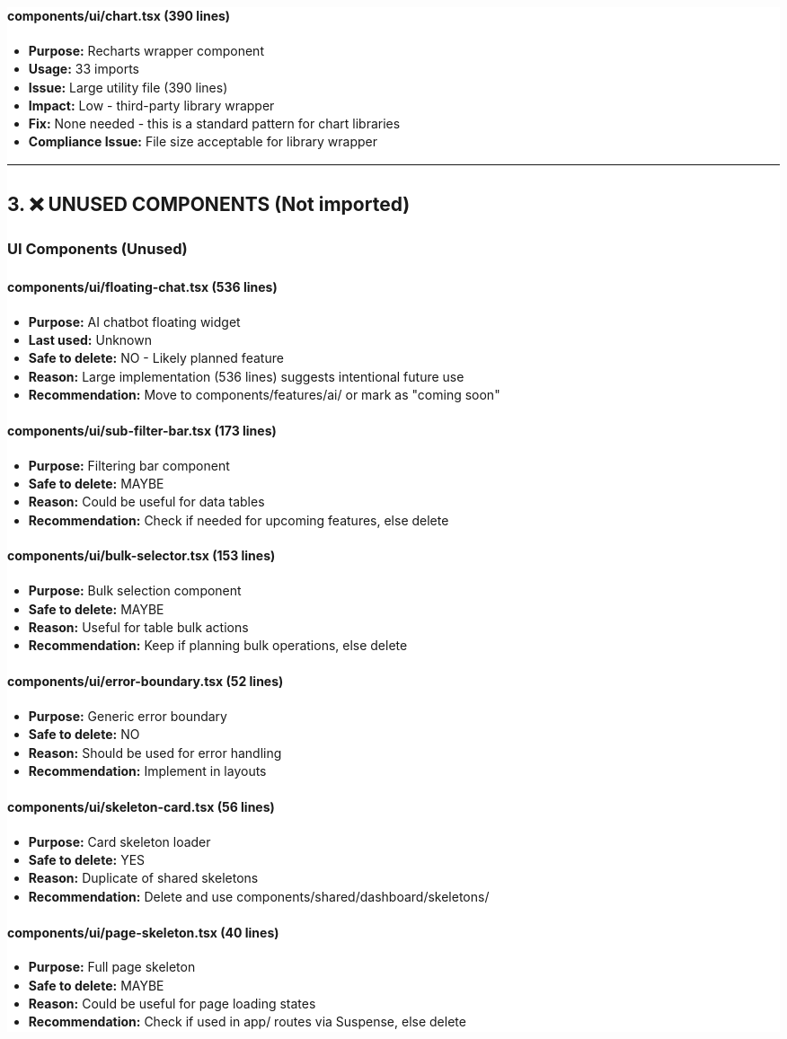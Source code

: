 #### **components/ui/chart.tsx** (390 lines)
- **Purpose:** Recharts wrapper component
- **Usage:** 33 imports
- **Issue:** Large utility file (390 lines)
- **Impact:** Low - third-party library wrapper
- **Fix:** None needed - this is a standard pattern for chart libraries
- **Compliance Issue:** File size acceptable for library wrapper

---

## 3. ❌ UNUSED COMPONENTS (Not imported)

### UI Components (Unused)

#### **components/ui/floating-chat.tsx** (536 lines)
- **Purpose:** AI chatbot floating widget
- **Last used:** Unknown
- **Safe to delete:** NO - Likely planned feature
- **Reason:** Large implementation (536 lines) suggests intentional future use
- **Recommendation:** Move to components/features/ai/ or mark as "coming soon"

#### **components/ui/sub-filter-bar.tsx** (173 lines)
- **Purpose:** Filtering bar component
- **Safe to delete:** MAYBE
- **Reason:** Could be useful for data tables
- **Recommendation:** Check if needed for upcoming features, else delete

#### **components/ui/bulk-selector.tsx** (153 lines)
- **Purpose:** Bulk selection component
- **Safe to delete:** MAYBE
- **Reason:** Useful for table bulk actions
- **Recommendation:** Keep if planning bulk operations, else delete

#### **components/ui/error-boundary.tsx** (52 lines)
- **Purpose:** Generic error boundary
- **Safe to delete:** NO
- **Reason:** Should be used for error handling
- **Recommendation:** Implement in layouts

#### **components/ui/skeleton-card.tsx** (56 lines)
- **Purpose:** Card skeleton loader
- **Safe to delete:** YES
- **Reason:** Duplicate of shared skeletons
- **Recommendation:** Delete and use components/shared/dashboard/skeletons/

#### **components/ui/page-skeleton.tsx** (40 lines)
- **Purpose:** Full page skeleton
- **Safe to delete:** MAYBE
- **Reason:** Could be useful for page loading states
- **Recommendation:** Check if used in app/ routes via Suspense, else delete
